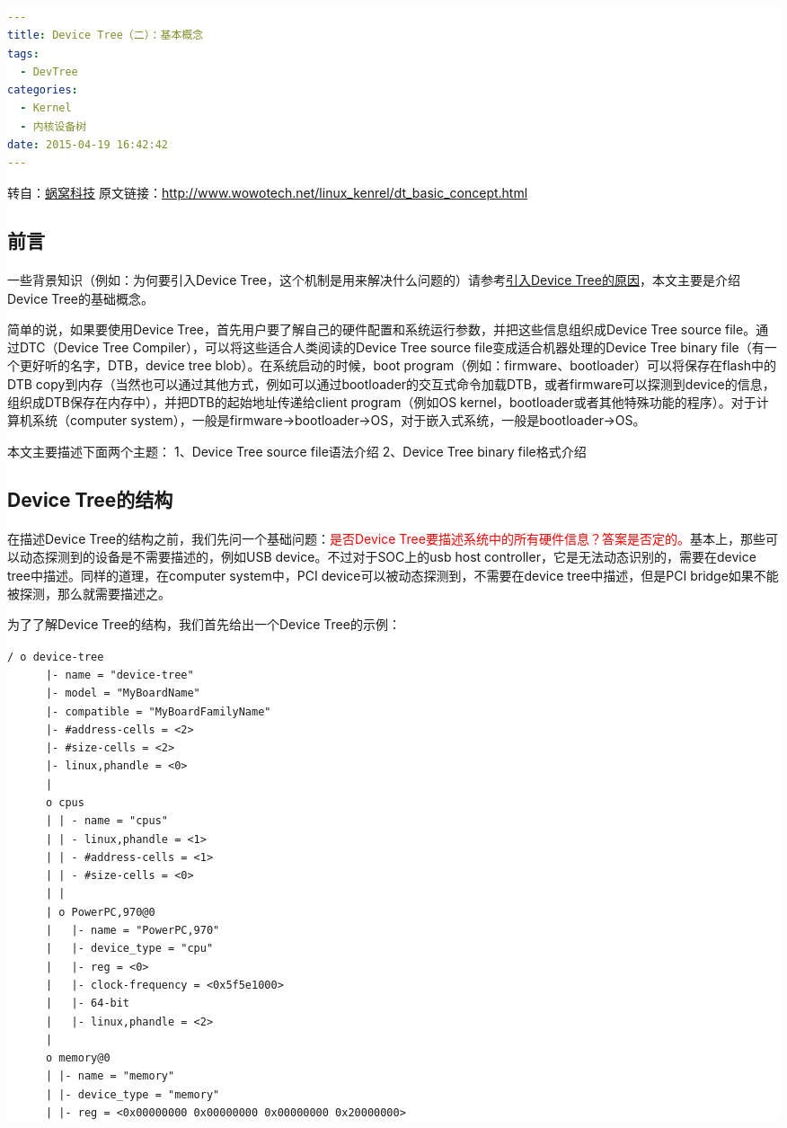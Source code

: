 ```yaml
---
title: Device Tree（二）：基本概念
tags:
  - DevTree
categories:
  - Kernel
  - 内核设备树
date: 2015-04-19 16:42:42
---
```


转自：[蜗窝科技](www.wowotech.net)
原文链接：<http://www.wowotech.net/linux_kenrel/dt_basic_concept.html>

## 前言

一些背景知识（例如：为何要引入Device Tree，这个机制是用来解决什么问题的）请参考[引入Device Tree的原因](http://www.wowotech.net/linux_kenrel/why-dt.html)，本文主要是介绍Device Tree的基础概念。

简单的说，如果要使用Device Tree，首先用户要了解自己的硬件配置和系统运行参数，并把这些信息组织成Device Tree source file。通过DTC（Device Tree Compiler），可以将这些适合人类阅读的Device Tree source file变成适合机器处理的Device Tree binary file（有一个更好听的名字，DTB，device tree blob）。在系统启动的时候，boot program（例如：firmware、bootloader）可以将保存在flash中的DTB copy到内存（当然也可以通过其他方式，例如可以通过bootloader的交互式命令加载DTB，或者firmware可以探测到device的信息，组织成DTB保存在内存中），并把DTB的起始地址传递给client program（例如OS kernel，bootloader或者其他特殊功能的程序）。对于计算机系统（computer system），一般是firmware->bootloader->OS，对于嵌入式系统，一般是bootloader->OS。

本文主要描述下面两个主题：
1、Device Tree source file语法介绍
2、Device Tree binary file格式介绍


## Device Tree的结构

在描述Device Tree的结构之前，我们先问一个基础问题：<span style="color:red;">是否Device Tree要描述系统中的所有硬件信息？答案是否定的。</span>基本上，那些可以动态探测到的设备是不需要描述的，例如USB device。不过对于SOC上的usb host controller，它是无法动态识别的，需要在device tree中描述。同样的道理，在computer system中，PCI device可以被动态探测到，不需要在device tree中描述，但是PCI bridge如果不能被探测，那么就需要描述之。

为了了解Device Tree的结构，我们首先给出一个Device Tree的示例：
```
/ o device-tree
      |- name = "device-tree"
      |- model = "MyBoardName"
      |- compatible = "MyBoardFamilyName"
      |- #address-cells = <2>
      |- #size-cells = <2>
      |- linux,phandle = <0>
      |
      o cpus
      | | - name = "cpus"
      | | - linux,phandle = <1>
      | | - #address-cells = <1>
      | | - #size-cells = <0>
      | |
      | o PowerPC,970@0
      |   |- name = "PowerPC,970"
      |   |- device_type = "cpu"
      |   |- reg = <0>
      |   |- clock-frequency = <0x5f5e1000>
      |   |- 64-bit
      |   |- linux,phandle = <2>
      |
      o memory@0
      | |- name = "memory"
      | |- device_type = "memory"
      | |- reg = <0x00000000 0x00000000 0x00000000 0x20000000>
```